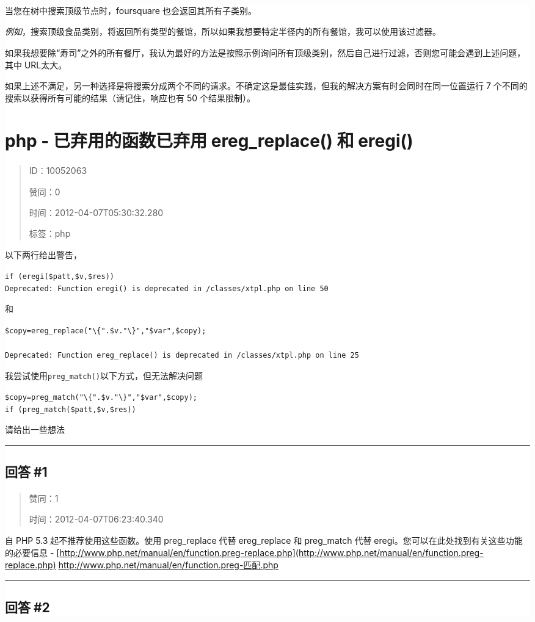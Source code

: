 当您在树中搜索顶级节点时，foursquare 也会返回其所有子类别。

*例如*，搜索顶级食品类别，将返回所有类型的餐馆，所以如果我想要特定半径内的所有餐馆，我可以使用该过滤器。

如果我想要除“寿司”之外的所有餐厅，我认为最好的方法是按照示例询问所有顶级类别，然后自己进行过滤，否则您可能会遇到上述问题，其中 URL太大。

如果上述不满足，另一种选择是将搜索分成两个不同的请求。不确定这是最佳实践，但我的解决方案有时会同时在同一位置运行 7 个不同的搜索以获得所有可能的结果（请记住，响应也有 50 个结果限制）。

# php - 已弃用的函数已弃用 ereg_replace() 和 eregi()

> ID：10052063
> 
> 赞同：0
> 
> 时间：2012-04-07T05:30:32.280
> 
> 标签：php

以下两行给出警告，

```
if (eregi($patt,$v,$res))
Deprecated: Function eregi() is deprecated in /classes/xtpl.php on line 50 
```

和

```
$copy=ereg_replace("\{".$v."\}","$var",$copy);

Deprecated: Function ereg_replace() is deprecated in /classes/xtpl.php on line 25 
```

我尝试使用`preg_match()`以下方式，但无法解决问题

```
$copy=preg_match("\{".$v."\}","$var",$copy);
if (preg_match($patt,$v,$res)) 
```

请给出一些想法

* * *

## 回答 #1

> 赞同：1
> 
> 时间：2012-04-07T06:23:40.340

自 PHP 5.3 起不推荐使用这些函数。使用 preg_replace 代替 ereg_replace 和 preg_match 代替 eregi。您可以在此处找到有关这些功能的必要信息 - [http://www.php.net/manual/en/function.preg-replace.php](http://www.php.net/manual/en/function.preg-replace.php) http://www.php.net/manual/en/function.preg-匹配.php

* * *

## 回答 #2
